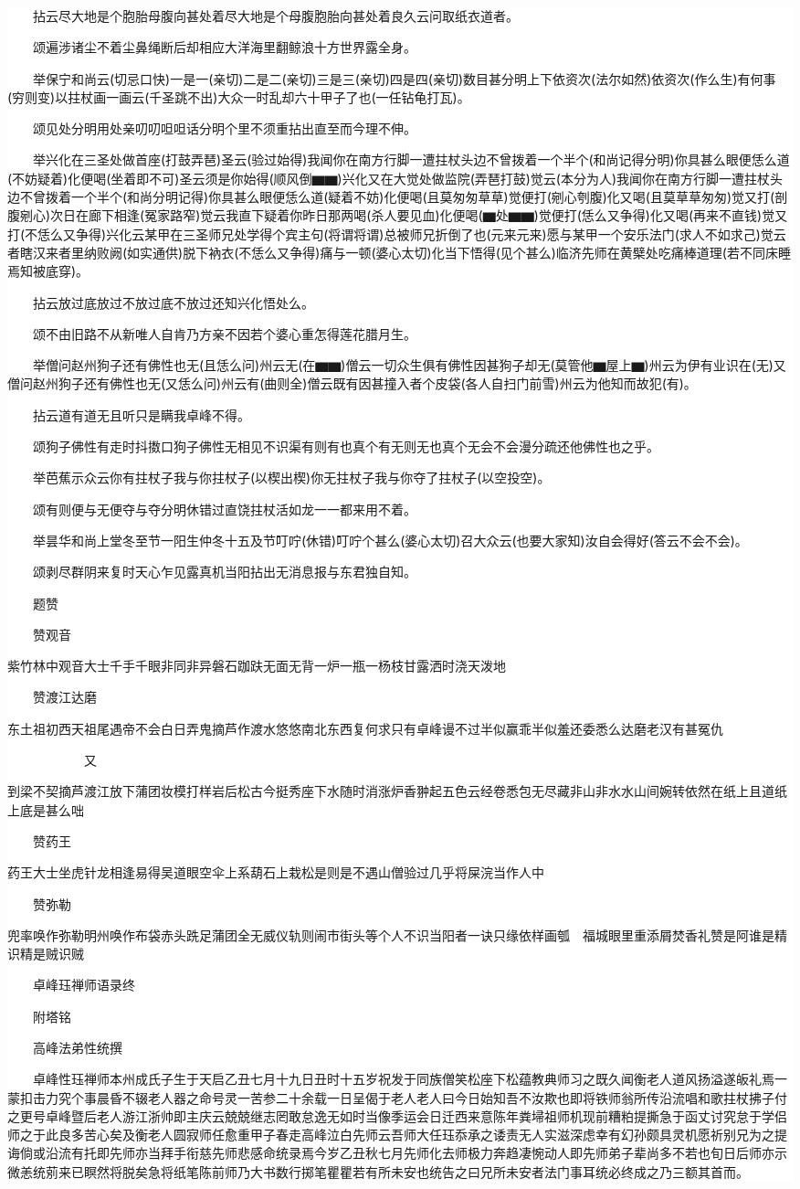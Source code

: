 　　拈云尽大地是个胞胎母腹向甚处着尽大地是个母腹胞胎向甚处着良久云问取纸衣道者。

　　颂遍涉诸尘不着尘鼻绳断后却相应大洋海里翻鲸浪十方世界露全身。

　　举保宁和尚云(切忌口快)一是一(亲切)二是二(亲切)三是三(亲切)四是四(亲切)数目甚分明上下依资次(法尔如然)依资次(作么生)有何事(穷则变)以拄杖画一画云(千圣跳不出)大众一时乱却六十甲子了也(一任钻龟打瓦)。

　　颂见处分明用处亲叨叨呾呾话分明个里不须重拈出直至而今理不伸。

　　举兴化在三圣处做首座(打鼓弄琶)圣云(验过始得)我闻你在南方行脚一遭拄杖头边不曾拨着一个半个(和尚记得分明)你具甚么眼便恁么道(不妨疑着)化便喝(坐着即不可)圣云须是你始得(顺风倒▆▆)兴化又在大觉处做监院(弄琶打鼓)觉云(本分为人)我闻你在南方行脚一遭拄杖头边不曾拨着一个半个(和尚分明记得)你具甚么眼便恁么道(疑着不妨)化便喝(且莫匆匆草草)觉便打(剜心刳腹)化又喝(且莫草草匆匆)觉又打(剖腹剜心)次日在廊下相逢(冤家路窄)觉云我直下疑着你昨日那两喝(杀人要见血)化便喝(▆处▆▆)觉便打(恁么又争得)化又喝(再来不直钱)觉又打(不恁么又争得)兴化云某甲在三圣师兄处学得个宾主句(将谓将谓)总被师兄折倒了也(元来元来)愿与某甲一个安乐法门(求人不如求己)觉云者瞎汉来者里纳败阙(如实通供)脱下衲衣(不恁么又争得)痛与一顿(婆心太切)化当下悟得(见个甚么)临济先师在黄檗处吃痛棒道理(若不同床睡焉知被底穿)。

　　拈云放过底放过不放过底不放过还知兴化悟处么。

　　颂不由旧路不从新唯人自肯乃方亲不因若个婆心重怎得莲花腊月生。

　　举僧问赵州狗子还有佛性也无(且恁么问)州云无(在▆▆)僧云一切众生俱有佛性因甚狗子却无(莫管他▆屋上▆)州云为伊有业识在(无)又僧问赵州狗子还有佛性也无(又恁么问)州云有(曲则全)僧云既有因甚撞入者个皮袋(各人自扫门前雪)州云为他知而故犯(有)。

　　拈云道有道无且听只是瞒我卓峰不得。

　　颂狗子佛性有走时抖擞口狗子佛性无相见不识渠有则有也真个有无则无也真个无会不会漫分疏还他佛性也之乎。

　　举芭蕉示众云你有拄杖子我与你拄杖子(以楔出楔)你无拄杖子我与你夺了拄杖子(以空投空)。

　　颂有则便与无便夺与夺分明休错过直饶拄杖活如龙一一都来用不着。

　　举昙华和尚上堂冬至节一阳生仲冬十五及节叮咛(休错)叮咛个甚么(婆心太切)召大众云(也要大家知)汝自会得好(答云不会不会)。

　　颂剥尽群阴来复时天心乍见露真机当阳拈出无消息报与东君独自知。

　　题赞

　　赞观音

紫竹林中观音大士千手千眼非同非异磐石跏趺无面无背一炉一瓶一杨枝甘露洒时浇天泼地

　　赞渡江达磨

东土祖初西天祖尾遇帝不会白日弄鬼摘芦作渡水悠悠南北东西复何求只有卓峰谩不过半似赢乖半似羞还委悉么达磨老汉有甚冤仇

　　　　　　又

到梁不契摘芦渡江放下蒲团妆模打样岩后松古今挺秀座下水随时消涨炉香翀起五色云经卷悉包无尽藏非山非水水山间婉转依然在纸上且道纸上底是甚么咄

　　赞药王

药王大士坐虎针龙相逢易得吴道眼空伞上系葫石上栽松是则是不遇山僧验过几乎将屎浣当作人中

　　赞弥勒

兜率唤作弥勒明州唤作布袋赤头跣足蒲团全无威仪轨则闹市街头等个人不识当阳者一诀只缘依样画瓠　福城眼里重添屑焚香礼赞是阿谁是精识精是贼识贼

　　卓峰珏禅师语录终

　　附塔铭

　　高峰法弟性统撰

　　卓峰性珏禅师本州成氏子生于天启乙丑七月十九日丑时十五岁祝发于同族僧笑松座下松蕴教典师习之既久闻衡老人道风扬溢遂皈礼焉一蒙扣击力究个事晨昏不辍老人器之命号灵一苦参二十余载一日呈偈于老人老人曰今日始知吾不汝欺也即将铁师翁所传沿流唱和歌拄杖拂子付之更号卓峰暨后老人游江浙帅即主庆云兢兢继志罔敢怠逸无如时当像季运会日迁西来意陈年粪埽祖师机现前糟粕提撕急于函丈讨究怠于学侣师之于此良多苦心矣及衡老人圆寂师任愈重甲子春走高峰泣白先师云吾师大任珏忝承之诿责无人实滋深虑幸有幻孙颇具灵机愿祈别兄为之提诲倘或沿流有托即先师亦当拜手衔慈先师悲感命统录焉今岁乙丑秋七月先师化去师极力奔趋凄惋动人即先师弟子辈尚多不若也旬日后师亦示微恙统莂来已瞑然将脱矣急将纸笔陈前师乃大书数行掷笔瞿瞿若有所未安也统告之曰兄所未安者法门事耳统必终成之乃三额其首而。
